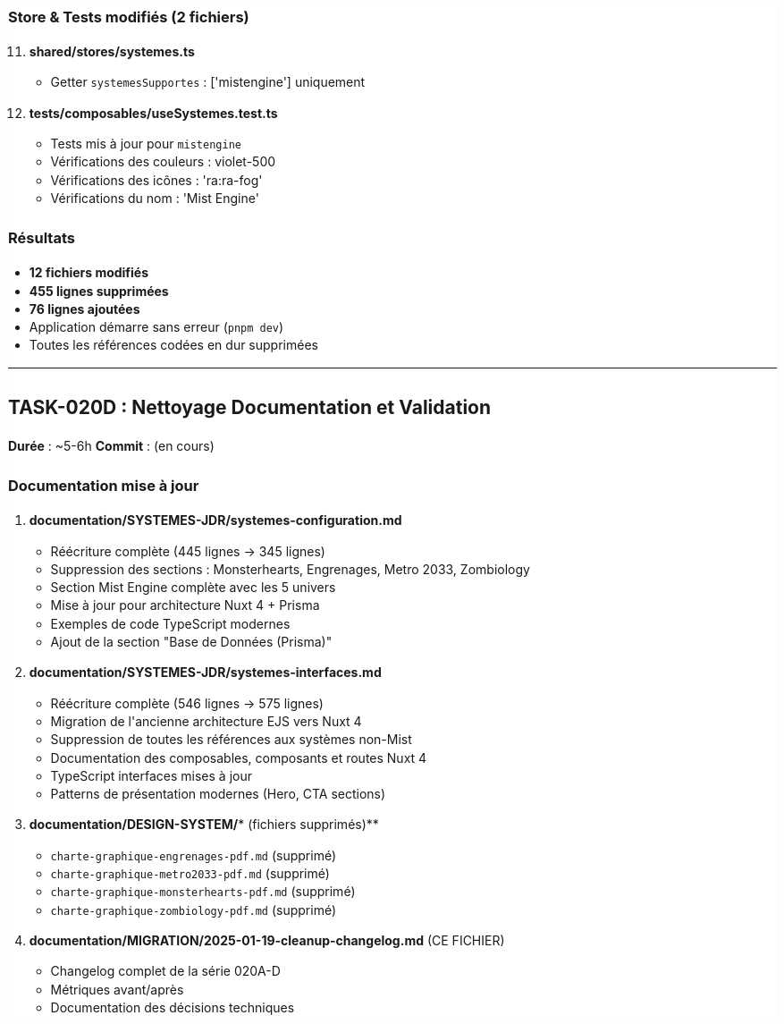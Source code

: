### Store & Tests modifiés (2 fichiers)

11. **shared/stores/systemes.ts**
    - Getter `systemesSupportes` : ['mistengine'] uniquement

12. **tests/composables/useSystemes.test.ts**
    - Tests mis à jour pour `mistengine`
    - Vérifications des couleurs : violet-500
    - Vérifications des icônes : 'ra:ra-fog'
    - Vérifications du nom : 'Mist Engine'

### Résultats

- **12 fichiers modifiés**
- **455 lignes supprimées**
- **76 lignes ajoutées**
- Application démarre sans erreur (`pnpm dev`)
- Toutes les références codées en dur supprimées

---

## TASK-020D : Nettoyage Documentation et Validation

**Durée** : ~5-6h
**Commit** : (en cours)

### Documentation mise à jour

1. **documentation/SYSTEMES-JDR/systemes-configuration.md**
   - Réécriture complète (445 lignes → 345 lignes)
   - Suppression des sections : Monsterhearts, Engrenages, Metro 2033, Zombiology
   - Section Mist Engine complète avec les 5 univers
   - Mise à jour pour architecture Nuxt 4 + Prisma
   - Exemples de code TypeScript modernes
   - Ajout de la section "Base de Données (Prisma)"

2. **documentation/SYSTEMES-JDR/systemes-interfaces.md**
   - Réécriture complète (546 lignes → 575 lignes)
   - Migration de l'ancienne architecture EJS vers Nuxt 4
   - Suppression de toutes les références aux systèmes non-Mist
   - Documentation des composables, composants et routes Nuxt 4
   - TypeScript interfaces mises à jour
   - Patterns de présentation modernes (Hero, CTA sections)

3. **documentation/DESIGN-SYSTEM/*** (fichiers supprimés)**
   - `charte-graphique-engrenages-pdf.md` (supprimé)
   - `charte-graphique-metro2033-pdf.md` (supprimé)
   - `charte-graphique-monsterhearts-pdf.md` (supprimé)
   - `charte-graphique-zombiology-pdf.md` (supprimé)

4. **documentation/MIGRATION/2025-01-19-cleanup-changelog.md** (CE FICHIER)
   - Changelog complet de la série 020A-D
   - Métriques avant/après
   - Documentation des décisions techniques
